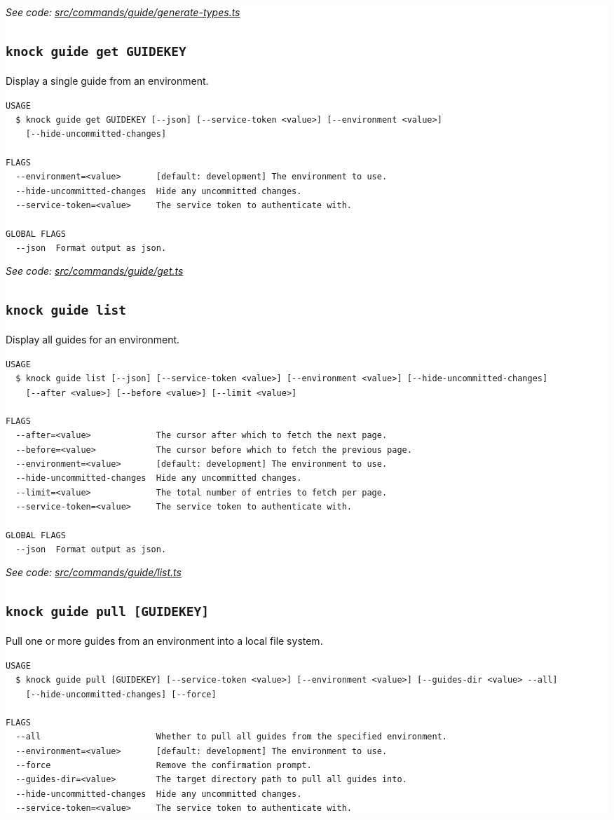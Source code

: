 _See code: [src/commands/guide/generate-types.ts](https://github.com/knocklabs/knock-cli/blob/v0.2.4/src/commands/guide/generate-types.ts)_

## `knock guide get GUIDEKEY`

Display a single guide from an environment.

```
USAGE
  $ knock guide get GUIDEKEY [--json] [--service-token <value>] [--environment <value>]
    [--hide-uncommitted-changes]

FLAGS
  --environment=<value>       [default: development] The environment to use.
  --hide-uncommitted-changes  Hide any uncommitted changes.
  --service-token=<value>     The service token to authenticate with.

GLOBAL FLAGS
  --json  Format output as json.
```

_See code: [src/commands/guide/get.ts](https://github.com/knocklabs/knock-cli/blob/v0.2.4/src/commands/guide/get.ts)_

## `knock guide list`

Display all guides for an environment.

```
USAGE
  $ knock guide list [--json] [--service-token <value>] [--environment <value>] [--hide-uncommitted-changes]
    [--after <value>] [--before <value>] [--limit <value>]

FLAGS
  --after=<value>             The cursor after which to fetch the next page.
  --before=<value>            The cursor before which to fetch the previous page.
  --environment=<value>       [default: development] The environment to use.
  --hide-uncommitted-changes  Hide any uncommitted changes.
  --limit=<value>             The total number of entries to fetch per page.
  --service-token=<value>     The service token to authenticate with.

GLOBAL FLAGS
  --json  Format output as json.
```

_See code: [src/commands/guide/list.ts](https://github.com/knocklabs/knock-cli/blob/v0.2.4/src/commands/guide/list.ts)_

## `knock guide pull [GUIDEKEY]`

Pull one or more guides from an environment into a local file system.

```
USAGE
  $ knock guide pull [GUIDEKEY] [--service-token <value>] [--environment <value>] [--guides-dir <value> --all]
    [--hide-uncommitted-changes] [--force]

FLAGS
  --all                       Whether to pull all guides from the specified environment.
  --environment=<value>       [default: development] The environment to use.
  --force                     Remove the confirmation prompt.
  --guides-dir=<value>        The target directory path to pull all guides into.
  --hide-uncommitted-changes  Hide any uncommitted changes.
  --service-token=<value>     The service token to authenticate with.
```